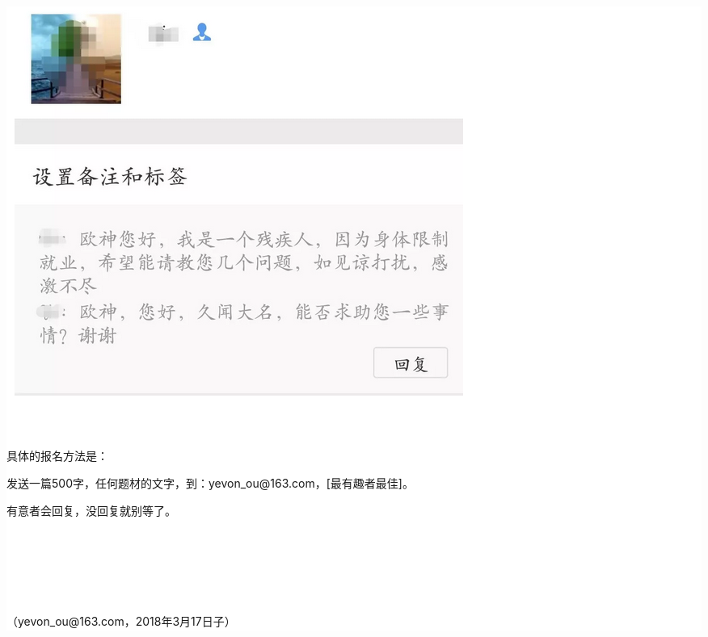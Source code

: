 ![](../img/F1610/media/image8.png)


 

具体的报名方法是：

发送一篇500字，任何题材的文字，到：yevon\_ou\@163.com，[最有趣者最佳]。

有意者会回复，没回复就别等了。

 

 

 

（yevon\_ou\@163.com，2018年3月17日子）
